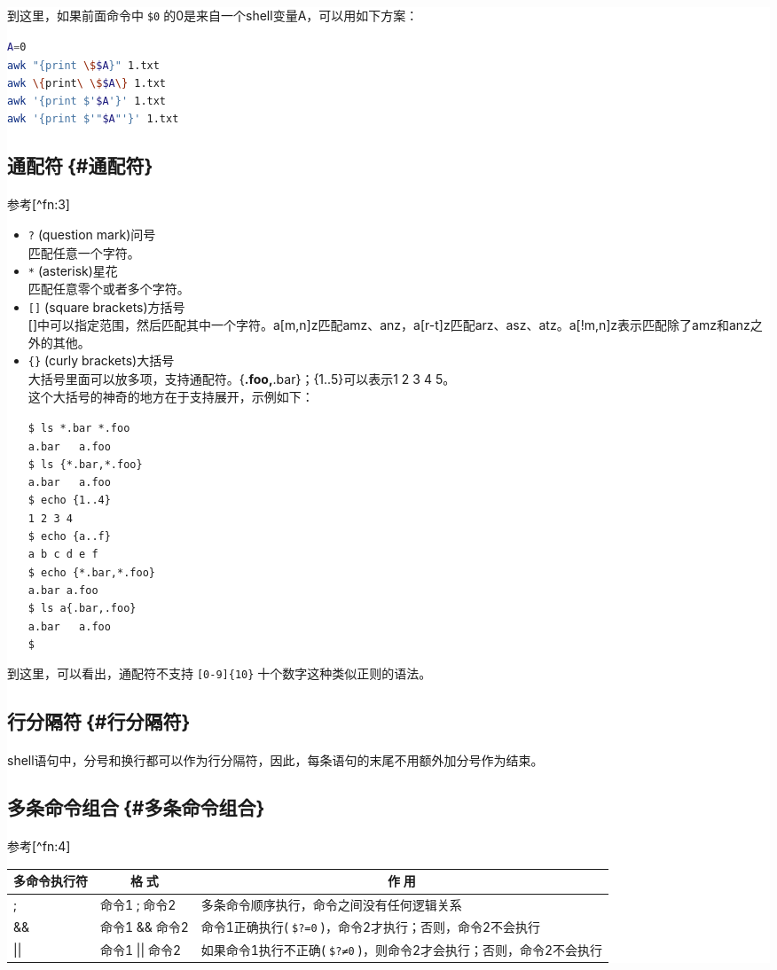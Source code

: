 到这里，如果前面命令中 `$0` 的0是来自一个shell变量A，可以用如下方案： <br/>

```bash
A=0
awk "{print \$$A}" 1.txt
awk \{print\ \$$A\} 1.txt
awk '{print $'$A'}' 1.txt
awk '{print $'"$A"'}' 1.txt
```


## 通配符 {#通配符}

参考[^fn:3] <br/>

-   `?` (question mark)问号 <br/>
    匹配任意一个字符。 <br/>
-   `*` (asterisk)星花 <br/>
    匹配任意零个或者多个字符。 <br/>
-   `[]` (square brackets)方括号 <br/>
    []中可以指定范围，然后匹配其中一个字符。a[m,n]z匹配amz、anz，a[r-t]z匹配arz、asz、atz。a[!m,n]z表示匹配除了amz和anz之外的其他。 <br/>
-   `{}` (curly brackets)大括号 <br/>
    大括号里面可以放多项，支持通配符。{**.foo,**.bar}；{1..5}可以表示1 2 3 4 5。 <br/>
    这个大括号的神奇的地方在于支持展开，示例如下： <br/>
    ```text
    $ ls *.bar *.foo
    a.bar	a.foo
    $ ls {*.bar,*.foo}
    a.bar	a.foo
    $ echo {1..4}
    1 2 3 4
    $ echo {a..f}
    a b c d e f
    $ echo {*.bar,*.foo}
    a.bar a.foo
    $ ls a{.bar,.foo}
    a.bar	a.foo
    $
    ```

到这里，可以看出，通配符不支持 `[0-9]{10}` 十个数字这种类似正则的语法。 <br/>


## 行分隔符 {#行分隔符}

shell语句中，分号和换行都可以作为行分隔符，因此，每条语句的末尾不用额外加分号作为结束。 <br/>


## 多条命令组合 {#多条命令组合}

参考[^fn:4] <br/>

| 多命令执行符 | 格 式                | 作 用                                    |
|--------|--------------------|----------------------------------------|
| ;            | 命令1 ; 命令2        | 多条命令顺序执行，命令之间没有任何逻辑关系 |
| &amp;&amp;   | 命令1 &amp;&amp; 命令2 | 命令1正确执行( `$?=0` )，命令2才执行；否则，命令2不会执行 |
| &vert;&vert; | 命令1 &vert;&vert; 命令2 | 如果命令1执行不正确( `$?≠0` )，则命令2才会执行；否则，命令2不会执行 |
